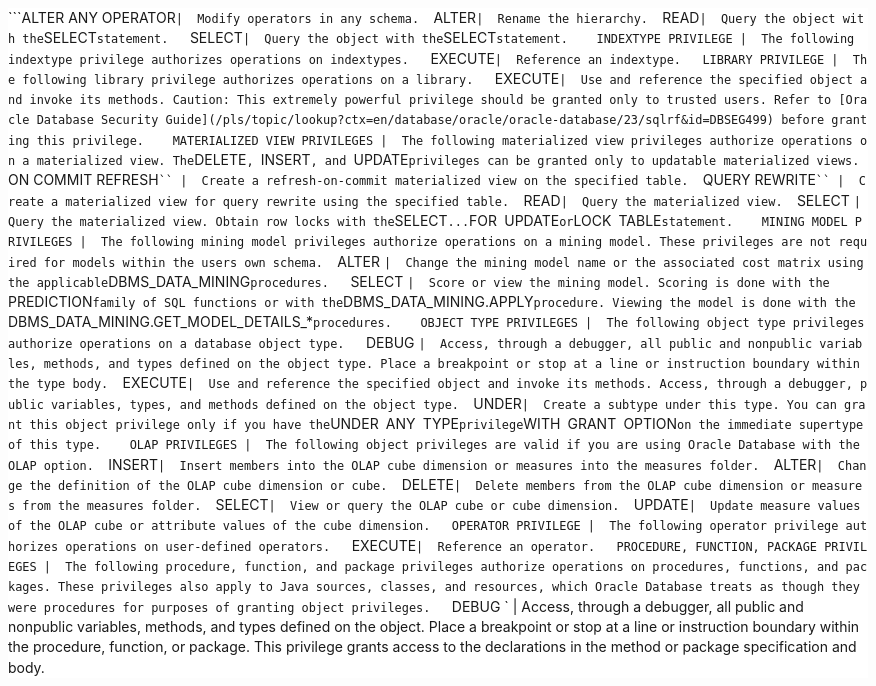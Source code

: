 ```ALTER ANY OPERATOR` |  Modify operators in any schema.  
`ALTER` |  Rename the hierarchy.  
`READ` |  Query the object with the `SELECT` statement.   
`SELECT` |  Query the object with the `SELECT` statement.   
INDEXTYPE PRIVILEGE |  The following indextype privilege authorizes operations on indextypes.   
`EXECUTE` |  Reference an indextype.  
LIBRARY PRIVILEGE |  The following library privilege authorizes operations on a library.   
`EXECUTE` |  Use and reference the specified object and invoke its methods. Caution: This extremely powerful privilege should be granted only to trusted users. Refer to [Oracle Database Security Guide](/pls/topic/lookup?ctx=en/database/oracle/oracle-database/23/sqlrf&id=DBSEG499) before granting this privilege.   
MATERIALIZED VIEW PRIVILEGES |  The following materialized view privileges authorize operations on a materialized view. The `DELETE`, `INSERT`, and `UPDATE` privileges can be granted only to updatable materialized views.   
`ON COMMIT REFRESH` `` |  Create a refresh-on-commit materialized view on the specified table.  
`QUERY REWRITE` `` |  Create a materialized view for query rewrite using the specified table.  
`READ` |  Query the materialized view.  
`SELECT ` |  Query the materialized view. Obtain row locks with the `SELECT` ... `FOR` `UPDATE` or `LOCK` `TABLE` statement.   
MINING MODEL PRIVILEGES |  The following mining model privileges authorize operations on a mining model. These privileges are not required for models within the users own schema.  
`ALTER ` |  Change the mining model name or the associated cost matrix using the applicable `DBMS_DATA_MINING` procedures.   
`SELECT ` |  Score or view the mining model. Scoring is done with the `PREDICTION` family of SQL functions or with the `DBMS_DATA_MINING.APPLY` procedure. Viewing the model is done with the `DBMS_DATA_MINING.GET_MODEL_DETAILS_*` procedures.   
OBJECT TYPE PRIVILEGES |  The following object type privileges authorize operations on a database object type.   
`DEBUG ` |  Access, through a debugger, all public and nonpublic variables, methods, and types defined on the object type. Place a breakpoint or stop at a line or instruction boundary within the type body.  
`EXECUTE` |  Use and reference the specified object and invoke its methods. Access, through a debugger, public variables, types, and methods defined on the object type.  
`UNDER` |  Create a subtype under this type. You can grant this object privilege only if you have the `UNDER` `ANY` `TYPE` privilege `WITH` `GRANT` `OPTION` on the immediate supertype of this type.   
OLAP PRIVILEGES |  The following object privileges are valid if you are using Oracle Database with the OLAP option.  
`INSERT` |  Insert members into the OLAP cube dimension or measures into the measures folder.  
`ALTER` |  Change the definition of the OLAP cube dimension or cube.  
`DELETE` |  Delete members from the OLAP cube dimension or measures from the measures folder.  
`SELECT` |  View or query the OLAP cube or cube dimension.  
`UPDATE` |  Update measure values of the OLAP cube or attribute values of the cube dimension.  
OPERATOR PRIVILEGE |  The following operator privilege authorizes operations on user-defined operators.   
`EXECUTE` |  Reference an operator.  
PROCEDURE, FUNCTION, PACKAGE PRIVILEGES |  The following procedure, function, and package privileges authorize operations on procedures, functions, and packages. These privileges also apply to Java sources, classes, and resources, which Oracle Database treats as though they were procedures for purposes of granting object privileges.   
`DEBUG ` |  Access, through a debugger, all public and nonpublic variables, methods, and types defined on the object. Place a breakpoint or stop at a line or instruction boundary within the procedure, function, or package. This privilege grants access to the declarations in the method or package specification and body.  
```